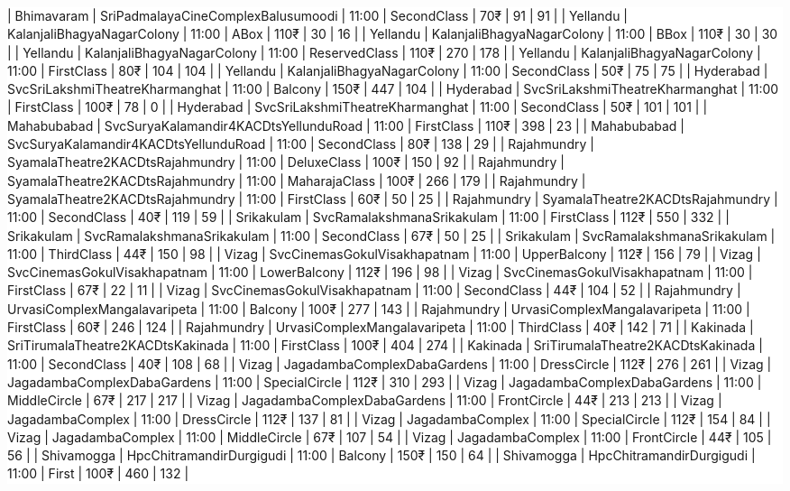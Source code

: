 | Bhimavaram     | SriPadmalayaCineComplexBalusumoodi                   | 11:00 | SecondClass    |   70₹ |       91 |     91 |
| Yellandu       | KalanjaliBhagyaNagarColony                           | 11:00 | ABox           |  110₹ |       30 |     16 |
| Yellandu       | KalanjaliBhagyaNagarColony                           | 11:00 | BBox           |  110₹ |       30 |     30 |
| Yellandu       | KalanjaliBhagyaNagarColony                           | 11:00 | ReservedClass  |  110₹ |      270 |    178 |
| Yellandu       | KalanjaliBhagyaNagarColony                           | 11:00 | FirstClass     |   80₹ |      104 |    104 |
| Yellandu       | KalanjaliBhagyaNagarColony                           | 11:00 | SecondClass    |   50₹ |       75 |     75 |
| Hyderabad      | SvcSriLakshmiTheatreKharmanghat                      | 11:00 | Balcony        |  150₹ |      447 |    104 |
| Hyderabad      | SvcSriLakshmiTheatreKharmanghat                      | 11:00 | FirstClass     |  100₹ |       78 |      0 |
| Hyderabad      | SvcSriLakshmiTheatreKharmanghat                      | 11:00 | SecondClass    |   50₹ |      101 |    101 |
| Mahabubabad    | SvcSuryaKalamandir4KACDtsYellunduRoad                | 11:00 | FirstClass     |  110₹ |      398 |     23 |
| Mahabubabad    | SvcSuryaKalamandir4KACDtsYellunduRoad                | 11:00 | SecondClass    |   80₹ |      138 |     29 |
| Rajahmundry    | SyamalaTheatre2KACDtsRajahmundry                     | 11:00 | DeluxeClass    |  100₹ |      150 |     92 |
| Rajahmundry    | SyamalaTheatre2KACDtsRajahmundry                     | 11:00 | MaharajaClass  |  100₹ |      266 |    179 |
| Rajahmundry    | SyamalaTheatre2KACDtsRajahmundry                     | 11:00 | FirstClass     |   60₹ |       50 |     25 |
| Rajahmundry    | SyamalaTheatre2KACDtsRajahmundry                     | 11:00 | SecondClass    |   40₹ |      119 |     59 |
| Srikakulam     | SvcRamalakshmanaSrikakulam                           | 11:00 | FirstClass     |  112₹ |      550 |    332 |
| Srikakulam     | SvcRamalakshmanaSrikakulam                           | 11:00 | SecondClass    |   67₹ |       50 |     25 |
| Srikakulam     | SvcRamalakshmanaSrikakulam                           | 11:00 | ThirdClass     |   44₹ |      150 |     98 |
| Vizag          | SvcCinemasGokulVisakhapatnam                         | 11:00 | UpperBalcony   |  112₹ |      156 |     79 |
| Vizag          | SvcCinemasGokulVisakhapatnam                         | 11:00 | LowerBalcony   |  112₹ |      196 |     98 |
| Vizag          | SvcCinemasGokulVisakhapatnam                         | 11:00 | FirstClass     |   67₹ |       22 |     11 |
| Vizag          | SvcCinemasGokulVisakhapatnam                         | 11:00 | SecondClass    |   44₹ |      104 |     52 |
| Rajahmundry    | UrvasiComplexMangalavaripeta                         | 11:00 | Balcony        |  100₹ |      277 |    143 |
| Rajahmundry    | UrvasiComplexMangalavaripeta                         | 11:00 | FirstClass     |   60₹ |      246 |    124 |
| Rajahmundry    | UrvasiComplexMangalavaripeta                         | 11:00 | ThirdClass     |   40₹ |      142 |     71 |
| Kakinada       | SriTirumalaTheatre2KACDtsKakinada                    | 11:00 | FirstClass     |  100₹ |      404 |    274 |
| Kakinada       | SriTirumalaTheatre2KACDtsKakinada                    | 11:00 | SecondClass    |   40₹ |      108 |     68 |
| Vizag          | JagadambaComplexDabaGardens                          | 11:00 | DressCircle    |  112₹ |      276 |    261 |
| Vizag          | JagadambaComplexDabaGardens                          | 11:00 | SpecialCircle  |  112₹ |      310 |    293 |
| Vizag          | JagadambaComplexDabaGardens                          | 11:00 | MiddleCircle   |   67₹ |      217 |    217 |
| Vizag          | JagadambaComplexDabaGardens                          | 11:00 | FrontCircle    |   44₹ |      213 |    213 |
| Vizag          | JagadambaComplex                                     | 11:00 | DressCircle    |  112₹ |      137 |     81 |
| Vizag          | JagadambaComplex                                     | 11:00 | SpecialCircle  |  112₹ |      154 |     84 |
| Vizag          | JagadambaComplex                                     | 11:00 | MiddleCircle   |   67₹ |      107 |     54 |
| Vizag          | JagadambaComplex                                     | 11:00 | FrontCircle    |   44₹ |      105 |     56 |
| Shivamogga     | HpcChitramandirDurgigudi                             | 11:00 | Balcony        |  150₹ |      150 |     64 |
| Shivamogga     | HpcChitramandirDurgigudi                             | 11:00 | First          |  100₹ |      460 |    132 |